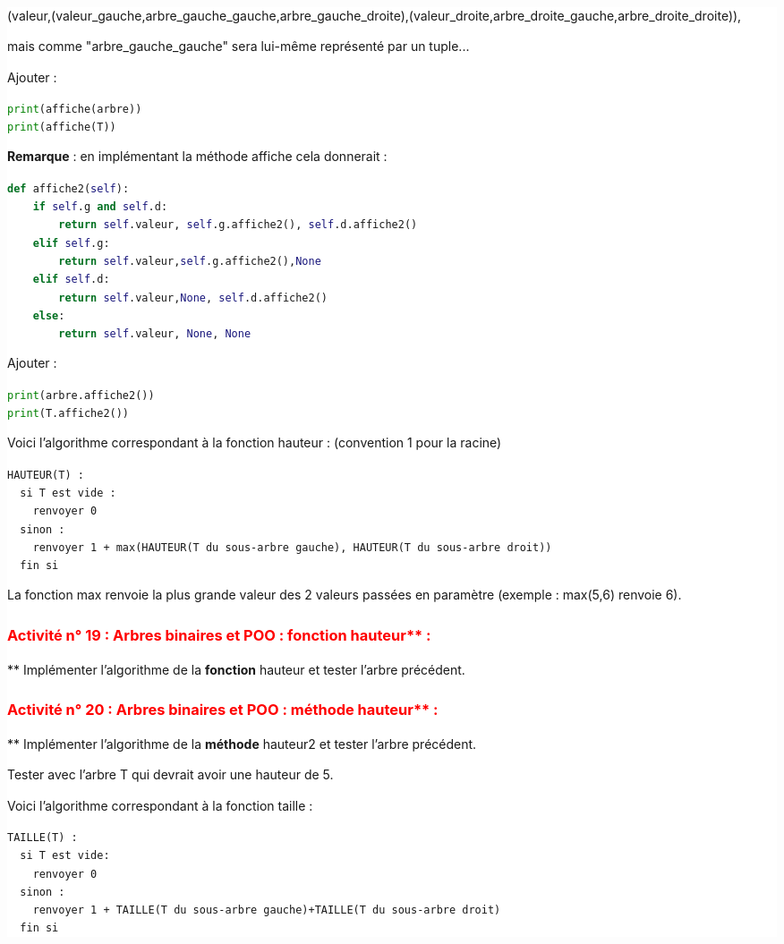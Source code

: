 (valeur,(valeur_gauche,arbre_gauche_gauche,arbre_gauche_droite),(valeur_droite,arbre_droite_gauche,arbre_droite_droite)), 

mais comme "arbre_gauche_gauche" sera lui-même représenté par un tuple...

Ajouter :
```python
print(affiche(arbre))
print(affiche(T))
```
**Remarque** : en implémentant la méthode affiche cela donnerait :
```python
def affiche2(self):
    if self.g and self.d:
        return self.valeur, self.g.affiche2(), self.d.affiche2()
    elif self.g:
        return self.valeur,self.g.affiche2(),None
    elif self.d:
        return self.valeur,None, self.d.affiche2()
    else:
        return self.valeur, None, None
```
Ajouter :
```python
print(arbre.affiche2())
print(T.affiche2())
```

Voici l’algorithme correspondant à la fonction hauteur : (convention 1 pour la racine)
```
HAUTEUR(T) :
  si T est vide :
    renvoyer 0
  sinon :
    renvoyer 1 + max(HAUTEUR(T du sous-arbre gauche), HAUTEUR(T du sous-arbre droit))
  fin si	
```

La fonction max renvoie la plus grande valeur des 2 valeurs passées en paramètre (exemple : max(5,6) renvoie 6).

**<H3 STYLE="COLOR:red;">Activité n° 19 :**  **Arbres binaires et POO : fonction** hauteur** :</H3>** Implémenter l’algorithme de la **fonction** hauteur et tester l’arbre précédent.

**<H3 STYLE="COLOR:red;">Activité n° 20 :**  **Arbres binaires et POO : méthode** hauteur** :</H3>** Implémenter l’algorithme de la **méthode** hauteur2 et tester l’arbre précédent.

Tester avec l’arbre T qui devrait avoir une hauteur de 5.

Voici l’algorithme correspondant à la fonction taille :
```
TAILLE(T) :
  si T est vide:
    renvoyer 0
  sinon :
    renvoyer 1 + TAILLE(T du sous-arbre gauche)+TAILLE(T du sous-arbre droit)
  fin si
```
